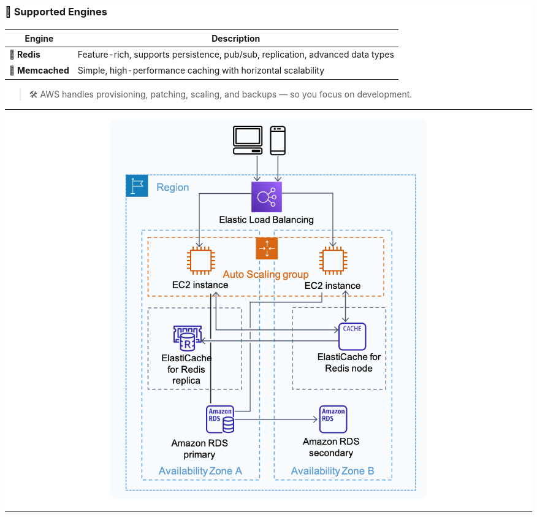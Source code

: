 ### 🧩 **Supported Engines**

| Engine           | Description                                                                   |
| ---------------- | ----------------------------------------------------------------------------- |
| 🔴 **Redis**     | Feature-rich, supports persistence, pub/sub, replication, advanced data types |
| 🔵 **Memcached** | Simple, high-performance caching with horizontal scalability                  |

> 🛠️ AWS handles provisioning, patching, scaling, and backups — so you focus on development.

---

<div align="center">
  <img src="images/aws-redis-ha.png" style="background-color: white; border-radius: 10px; width: 60%;" alt="Redis High Availability with ElastiCache" />
</div>

---